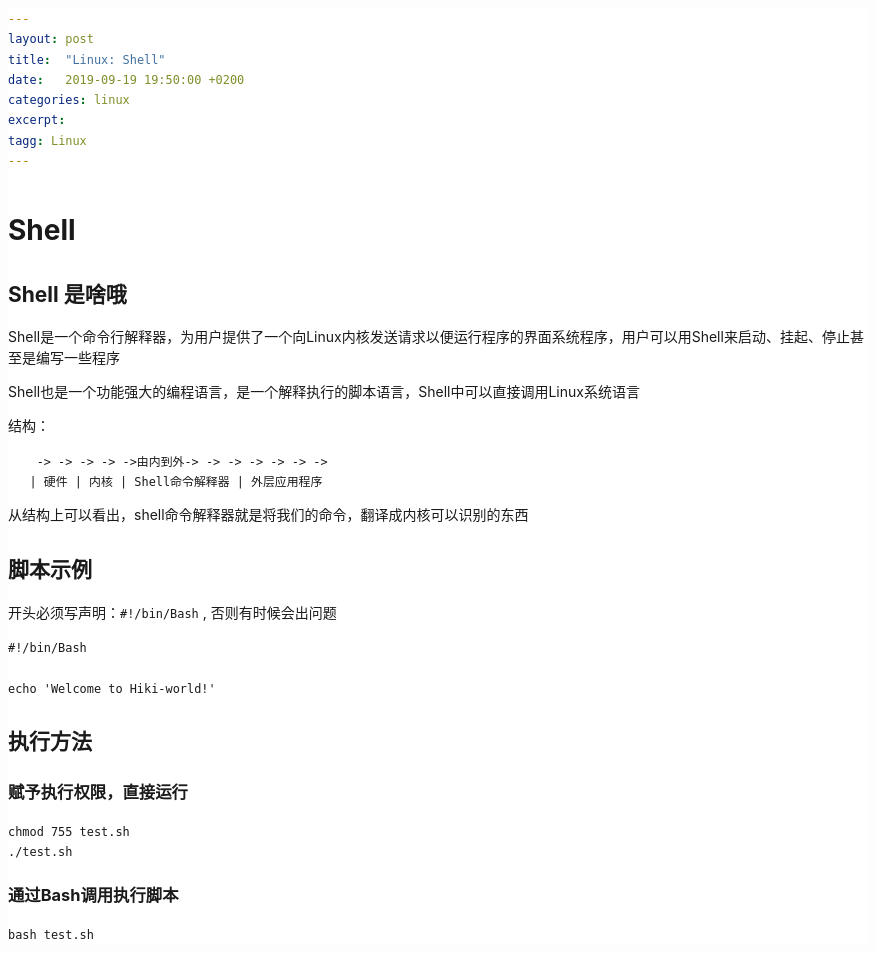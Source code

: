 ```yaml
---
layout: post
title:  "Linux: Shell"
date:   2019-09-19 19:50:00 +0200
categories: linux
excerpt: 
tagg: Linux
---
```


# Shell

## Shell 是啥哦
Shell是一个命令行解释器，为用户提供了一个向Linux内核发送请求以便运行程序的界面系统程序，用户可以用Shell来启动、挂起、停止甚至是编写一些程序

Shell也是一个功能强大的编程语言，是一个解释执行的脚本语言，Shell中可以直接调用Linux系统语言

结构：

```
    -> -> -> -> ->由内到外-> -> -> -> -> -> ->
   | 硬件 | 内核 | Shell命令解释器 | 外层应用程序

```

从结构上可以看出，shell命令解释器就是将我们的命令，翻译成内核可以识别的东西

## 脚本示例

开头必须写声明：`#!/bin/Bash` , 否则有时候会出问题

```
#!/bin/Bash

echo 'Welcome to Hiki-world!'

```

## 执行方法

### 赋予执行权限，直接运行

```
chmod 755 test.sh
./test.sh
```

### 通过Bash调用执行脚本

```
bash test.sh
```
